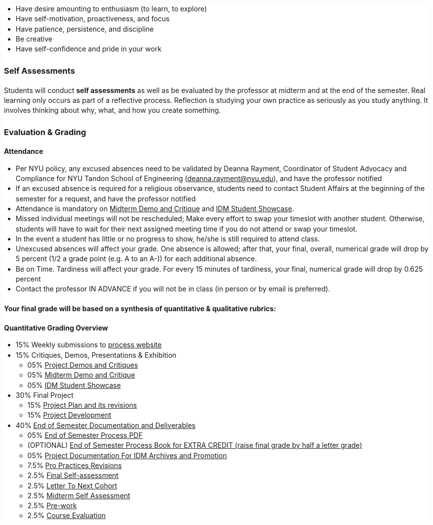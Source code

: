 * Have desire amounting to enthusiasm \(to learn, to explore\)
* Have self-motivation, proactiveness, and focus 
* Have patience, persistence, and discipline 
* Be creative
* Have self-confidence and pride in your work

### Self Assessments

Students will conduct **self assessments** as well as be evaluated by the professor at midterm and at the end of the semester. Real learning only occurs as part of a reflective process. Reflection is studying your own practice as seriously as you study anything. It involves thinking about why, what, and how you create something.

### Evaluation & Grading

**Attendance**

* Per NYU policy, any excused absences need to be validated by Deanna Rayment, Coordinator of Student Advocacy and Compliance for NYU Tandon School of Engineering \(deanna.rayment@nyu.edu\), and have the professor notified
* If an excused absence is required for a religious observance, students need to contact Student Affairs at the beginning of the semester for a request, and have the professor notified
* Attendance is mandatory on [Midterm Demo and Critique](/critiques-demos-presentations-and-exhibition/project_demo.md) and [IDM Student Showcase](/critiques-demos-presentations-and-exhibition/idm_showcase.md).
* Missed individual meetings will not be rescheduled; Make every effort to swap your timeslot with another student. Otherwise, students will have to wait for their next assigned meeting time if you do not attend or swap your timeslot.
* In the event a student has little or no progress to show, he/she is still required to attend class.
* Unexcused absences will affect your grade. One absence is allowed; after that, your final, overall, numerical grade will drop by 5 percent \(1/2 a grade point \(e.g. A to an A-\)\) for each additional absence.
* Be on Time. Tardiness will affect your grade. For every 15 minutes of tardiness, your final, numerical grade will drop by 0.625 percent
* Contact the professor IN ADVANCE if you will not be in class \(in person or by email is preferred\).

#### Your final grade will be based on a synthesis of quantitative & qualitative rubrics:

**Quantitative Grading Overview**

* 15% Weekly submissions to [process website](/pre-work/website.md)
* 15% Critiques, Demos, Presentations & Exhibition
  * 05% [Project Demos and Critiques](/critiques-demos-presentations-and-exhibition/project_demo.md)
  * 05% [Midterm Demo and Critique](/critiques-demos-presentations-and-exhibition/project_demo.md)
  * 05% [IDM Student Showcase](/critiques-demos-presentations-and-exhibition/idm_showcase.md)
* 30% Final Project 
  * 15% [Project Plan and its revisions](/project_plan/README.md)
  * 15% [Project Development](/project_plan/README.md)
* 40% [End of Semester Documentation and Deliverables](/end_of_semester_deliverables/README.md)   
  * 05% [End of Semester Process PDF](/end_of_semester_deliverables/pdf_or_book.md)
  * \(OPTIONAL\) [End of Semester Process Book for EXTRA CREDIT \(raise final grade by half a letter grade\)](/end_of_semester_deliverables/pdf_or_book.md)
  * 05% [Project Documentation For IDM Archives and Promotion](/end_of_semester_deliverables/project_documentation.md)
  * 7.5% [Pro Practices Revisions](/end_of_semester_deliverables/pro_practices_revisions.md)   
  * 2.5% [Final Self-assessment](/end_of_semester_deliverables/final_self_assessment.md)
  * 2.5% [Letter To Next Cohort](/end_of_semester_deliverables/letter_to_next_cohort.md)
  * 2.5% [Midterm Self Assessment](/end_of_semester_deliverables/midterm_self_assessment.md)
  * 2.5% [Pre-work](/pre-work/README.md)
  * 2.5% [Course Evaluation](/end_of_semester_deliverables/course_evaluation.md)  
